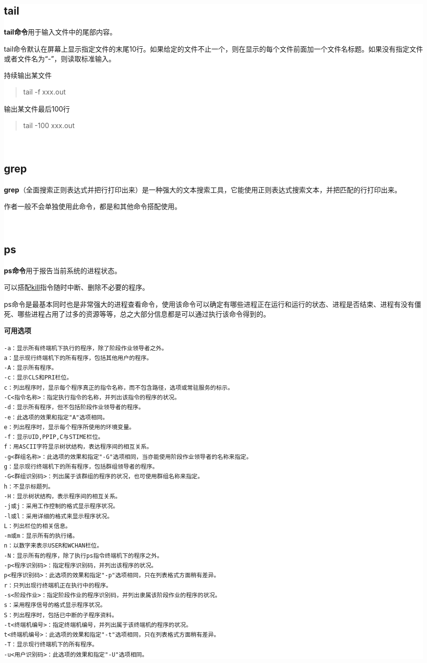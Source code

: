 
## <span id="#tail">tail</span>

**tail命令**用于输入文件中的尾部内容。

tail命令默认在屏幕上显示指定文件的末尾10行。如果给定的文件不止一个，则在显示的每个文件前面加一个文件名标题。如果没有指定文件或者文件名为“-”，则读取标准输入。 

持续输出某文件

> tail  -f   xxx.out

输出某文件最后100行

> tail  -100  xxx.out

<br>

## <span id="#grep ">grep</span>

**grep**（全面搜索正则表达式并把行打印出来）是一种强大的文本搜索工具，它能使用正则表达式搜索文本，并把匹配的行打印出来。 

作者一般不会单独使用此命令，都是和其他命令搭配使用。

<br>

## <span id="#ps">ps</span>

**ps命令**用于报告当前系统的进程状态。

可以搭配[kill](http://man.linuxde.net/kill)指令随时中断、删除不必要的程序。

ps命令是最基本同时也是非常强大的进程查看命令，使用该命令可以确定有哪些进程正在运行和运行的状态、进程是否结束、进程有没有僵死、哪些进程占用了过多的资源等等，总之大部分信息都是可以通过执行该命令得到的。 

**可用选项**

```
-a：显示所有终端机下执行的程序，除了阶段作业领导者之外。
a：显示现行终端机下的所有程序，包括其他用户的程序。
-A：显示所有程序。
-c：显示CLS和PRI栏位。
c：列出程序时，显示每个程序真正的指令名称，而不包含路径，选项或常驻服务的标示。
-C<指令名称>：指定执行指令的名称，并列出该指令的程序的状况。
-d：显示所有程序，但不包括阶段作业领导者的程序。
-e：此选项的效果和指定"A"选项相同。
e：列出程序时，显示每个程序所使用的环境变量。
-f：显示UID,PPIP,C与STIME栏位。
f：用ASCII字符显示树状结构，表达程序间的相互关系。
-g<群组名称>：此选项的效果和指定"-G"选项相同，当亦能使用阶段作业领导者的名称来指定。
g：显示现行终端机下的所有程序，包括群组领导者的程序。
-G<群组识别码>：列出属于该群组的程序的状况，也可使用群组名称来指定。
h：不显示标题列。
-H：显示树状结构，表示程序间的相互关系。
-j或j：采用工作控制的格式显示程序状况。
-l或l：采用详细的格式来显示程序状况。
L：列出栏位的相关信息。
-m或m：显示所有的执行绪。
n：以数字来表示USER和WCHAN栏位。
-N：显示所有的程序，除了执行ps指令终端机下的程序之外。
-p<程序识别码>：指定程序识别码，并列出该程序的状况。
p<程序识别码>：此选项的效果和指定"-p"选项相同，只在列表格式方面稍有差异。
r：只列出现行终端机正在执行中的程序。
-s<阶段作业>：指定阶段作业的程序识别码，并列出隶属该阶段作业的程序的状况。
s：采用程序信号的格式显示程序状况。
S：列出程序时，包括已中断的子程序资料。
-t<终端机编号>：指定终端机编号，并列出属于该终端机的程序的状况。
t<终端机编号>：此选项的效果和指定"-t"选项相同，只在列表格式方面稍有差异。
-T：显示现行终端机下的所有程序。
-u<用户识别码>：此选项的效果和指定"-U"选项相同。
```